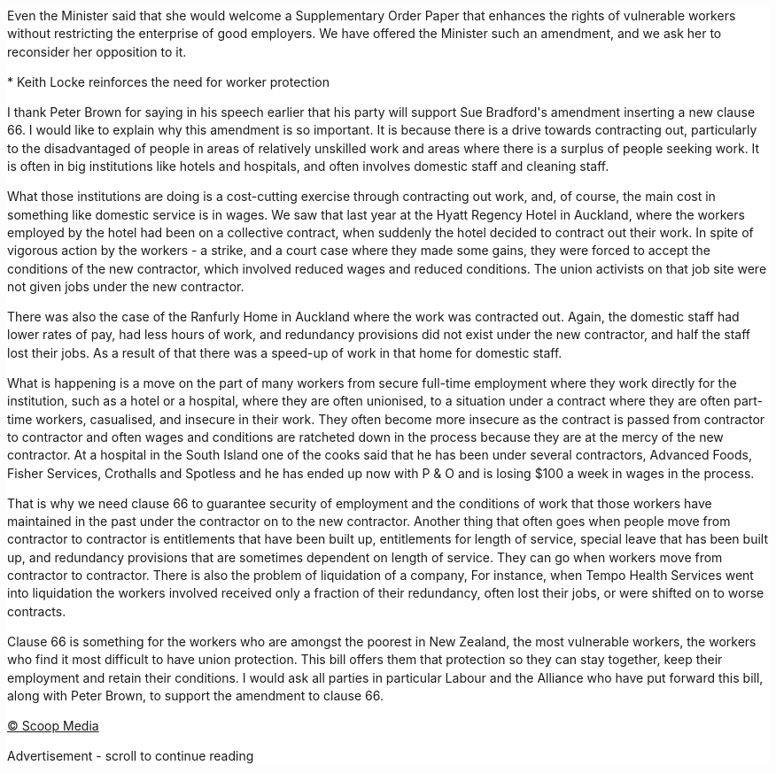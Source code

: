 Even the Minister said that she would welcome a Supplementary Order Paper that enhances the rights of vulnerable workers without restricting the enterprise of good employers. We have offered the Minister such an amendment, and we ask her to reconsider her opposition to it.

\* Keith Locke reinforces the need for worker protection

I thank Peter Brown for saying in his speech earlier that his party will support Sue Bradford's amendment inserting a new clause 66. I would like to explain why this amendment is so important. It is because there is a drive towards contracting out, particularly to the disadvantaged of people in areas of relatively unskilled work and areas where there is a surplus of people seeking work. It is often in big institutions like hotels and hospitals, and often involves domestic staff and cleaning staff.

What those institutions are doing is a cost-cutting exercise through contracting out work, and, of course, the main cost in something like domestic service is in wages. We saw that last year at the Hyatt Regency Hotel in Auckland, where the workers employed by the hotel had been on a collective contract, when suddenly the hotel decided to contract out their work. In spite of vigorous action by the workers - a strike, and a court case where they made some gains, they were forced to accept the conditions of the new contractor, which involved reduced wages and reduced conditions. The union activists on that job site were not given jobs under the new contractor.

There was also the case of the Ranfurly Home in Auckland where the work was contracted out. Again, the domestic staff had lower rates of pay, had less hours of work, and redundancy provisions did not exist under the new contractor, and half the staff lost their jobs. As a result of that there was a speed-up of work in that home for domestic staff.

What is happening is a move on the part of many workers from secure full-time employment where they work directly for the institution, such as a hotel or a hospital, where they are often unionised, to a situation under a contract where they are often part-time workers, casualised, and insecure in their work. They often become more insecure as the contract is passed from contractor to contractor and often wages and conditions are ratcheted down in the process because they are at the mercy of the new contractor. At a hospital in the South Island one of the cooks said that he has been under several contractors, Advanced Foods, Fisher Services, Crothalls and Spotless and he has ended up now with P & O and is losing $100 a week in wages in the process.

That is why we need clause 66 to guarantee security of employment and the conditions of work that those workers have maintained in the past under the contractor on to the new contractor. Another thing that often goes when people move from contractor to contractor is entitlements that have been built up, entitlements for length of service, special leave that has been built up, and redundancy provisions that are sometimes dependent on length of service. They can go when workers move from contractor to contractor. There is also the problem of liquidation of a company, For instance, when Tempo Health Services went into liquidation the workers involved received only a fraction of their redundancy, often lost their jobs, or were shifted on to worse contracts.

Clause 66 is something for the workers who are amongst the poorest in New Zealand, the most vulnerable workers, the workers who find it most difficult to have union protection. This bill offers them that protection so they can stay together, keep their employment and retain their conditions. I would ask all parties in particular Labour and the Alliance who have put forward this bill, along with Peter Brown, to support the amendment to clause 66.

  

[© Scoop Media](http://www.scoop.co.nz/about/terms.html)  

Advertisement - scroll to continue reading
